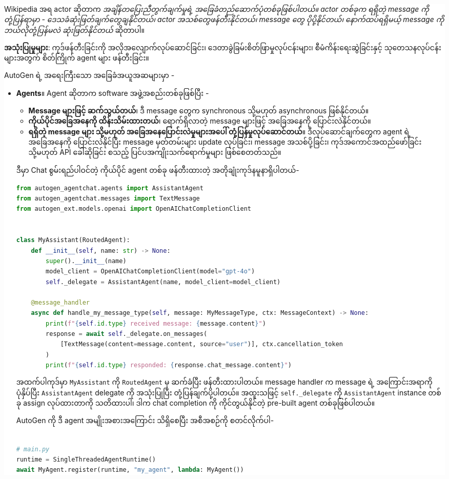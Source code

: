
Wikipedia အရ actor ဆိုတာက _အချိန်တပြေးညီတွက်ချက်မှုရဲ့ အခြေခံတည်ဆောက်ပုံတစ်ခုဖြစ်ပါတယ်။ actor တစ်ခုက ရရှိတဲ့ message ကို တုံ့ပြန်ရာမှာ - ဒေသခံဆုံးဖြတ်ချက်တွေချနိုင်တယ်၊ actor အသစ်တွေဖန်တီးနိုင်တယ်၊ message တွေ ပိုပို့နိုင်တယ်၊ နောက်ထပ်ရရှိမယ့် message ကို ဘယ်လိုတုံ့ပြန်မလဲ ဆုံးဖြတ်နိုင်တယ်_ ဆိုတာပါ။

**အသုံးပြုမှုများ**: ကုဒ်ဖန်တီးခြင်းကို အလိုအလျောက်လုပ်ဆောင်ခြင်း၊ ဒေတာခွဲခြမ်းစိတ်ဖြာမှုလုပ်ငန်းများ၊ စီမံကိန်းရေးဆွဲခြင်းနှင့် သုတေသနလုပ်ငန်းများအတွက် စိတ်ကြိုက် agent များ ဖန်တီးခြင်း။

AutoGen ရဲ့ အရေးကြီးသော အခြေခံအယူအဆများမှာ -

- **Agents**။ Agent ဆိုတာက software အဖွဲ့အစည်းတစ်ခုဖြစ်ပြီး -
  - **Message များဖြင့် ဆက်သွယ်တယ်**၊ ဒီ message တွေက synchronous သို့မဟုတ် asynchronous ဖြစ်နိုင်တယ်။
  - **ကိုယ်ပိုင်အခြေအနေကို ထိန်းသိမ်းထားတယ်**၊ ရောက်ရှိလာတဲ့ message များဖြင့် အခြေအနေကို ပြောင်းလဲနိုင်တယ်။
  - **ရရှိတဲ့ message များ သို့မဟုတ် အခြေအနေပြောင်းလဲမှုများအပေါ် တုံ့ပြန်မှုလုပ်ဆောင်တယ်**။ ဒီလုပ်ဆောင်ချက်တွေက agent ရဲ့ အခြေအနေကို ပြောင်းလဲနိုင်ပြီး message မှတ်တမ်းများ update လုပ်ခြင်း၊ message အသစ်ပို့ခြင်း၊ ကုဒ်အကောင်အထည်ဖော်ခြင်း သို့မဟုတ် API ခေါ်ဆိုခြင်း စသည့် ပြင်ပအကျိုးသက်ရောက်မှုများ ဖြစ်စေတတ်သည်။

  ဒီမှာ Chat စွမ်းရည်ပါဝင်တဲ့ ကိုယ်ပိုင် agent တစ်ခု ဖန်တီးထားတဲ့ အတိုချုံးကုဒ်နမူနာရှိပါတယ်-

    ```python
    from autogen_agentchat.agents import AssistantAgent
    from autogen_agentchat.messages import TextMessage
    from autogen_ext.models.openai import OpenAIChatCompletionClient


    class MyAssistant(RoutedAgent):
        def __init__(self, name: str) -> None:
            super().__init__(name)
            model_client = OpenAIChatCompletionClient(model="gpt-4o")
            self._delegate = AssistantAgent(name, model_client=model_client)
    
        @message_handler
        async def handle_my_message_type(self, message: MyMessageType, ctx: MessageContext) -> None:
            print(f"{self.id.type} received message: {message.content}")
            response = await self._delegate.on_messages(
                [TextMessage(content=message.content, source="user")], ctx.cancellation_token
            )
            print(f"{self.id.type} responded: {response.chat_message.content}")
    ```
    
    အထက်ပါကုဒ်မှာ `MyAssistant` ကို `RoutedAgent` မှ ဆက်ခံပြီး ဖန်တီးထားပါတယ်။ message handler က message ရဲ့ အကြောင်းအရာကို ပုံနှိပ်ပြီး `AssistantAgent` delegate ကို အသုံးပြုပြီး တုံ့ပြန်ချက်ပို့ပါတယ်။ အထူးသဖြင့် `self._delegate` ကို `AssistantAgent` instance တစ်ခု assign လုပ်ထားတာကို သတိထားပါ၊ ဒါက chat completion ကို ကိုင်တွယ်နိုင်တဲ့ pre-built agent တစ်ခုဖြစ်ပါတယ်။

    AutoGen ကို ဒီ agent အမျိုးအစားအကြောင်း သိရှိစေပြီး အစီအစဉ်ကို စတင်လိုက်ပါ-

    ```python
    
    # main.py
    runtime = SingleThreadedAgentRuntime()
    await MyAgent.register(runtime, "my_agent", lambda: MyAgent())

